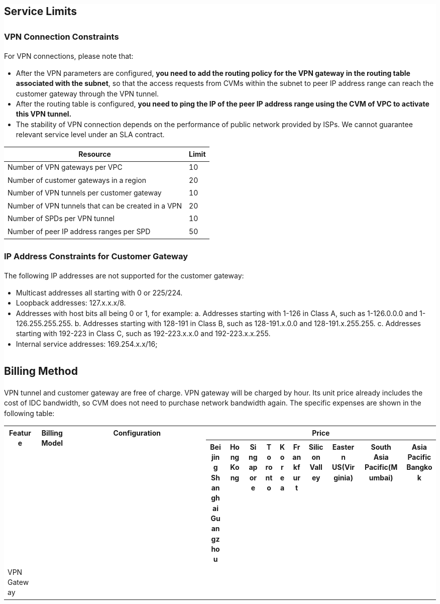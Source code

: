 ## Service Limits
### VPN Connection Constraints
For VPN connections, please note that:
- After the VPN parameters are configured, **you need to add the routing policy for the VPN gateway in the routing table associated with the subnet**, so that the access requests from CVMs within the subnet to peer IP address range can reach the customer gateway through the VPN tunnel.
- After the routing table is configured, **you need to ping the IP of the peer IP address range using the CVM of VPC to activate this VPN tunnel.**
- The stability of VPN connection depends on the performance of public network provided by ISPs. We cannot guarantee relevant service level under an SLA contract.

| Resource | Limit | 
|---------|---------|
| Number of VPN gateways per VPC | 10 | 
| Number of customer gateways in a region | 20 | 
| Number of VPN tunnels per customer gateway | 10 | 
| Number of VPN tunnels that can be created in a VPN | 20	 | 
| Number of SPDs per VPN tunnel | 10 | 
| Number of peer IP address ranges per SPD | 50 | 

### IP Address Constraints for Customer Gateway
The following IP addresses are not supported for the customer gateway:
- Multicast addresses all starting with 0 or 225/224.
- Loopback addresses: 127.x.x.x/8.
- Addresses with host bits all being 0 or 1, for example:
a. Addresses starting with 1-126 in Class A, such as 1-126.0.0.0 and 1-126.255.255.255.
b. Addresses starting with 128-191 in Class B, such as 128-191.x.0.0 and 128-191.x.255.255.
c. Addresses starting with 192-223 in Class C, such as 192-223.x.x.0 and 192-223.x.x.255.
- Internal service addresses: 169.254.x.x/16;

## Billing Method

 VPN tunnel and customer gateway are free of charge.
 VPN gateway will be charged by hour. Its unit price already includes the cost of IDC bandwidth, so CVM does not need to purchase network bandwidth again. The specific expenses are shown in the following table:
 
<table class="cvmMonth">
        <tbody><tr>
             <th style="width: 7%;" rowspan="2">Feature</th>
             <th style="width: 7%;" rowspan="2">Billing Model</th>
                         <th style="width: 30%;" rowspan="2">Configuration</th>
             <th style="width: 50%;" colspan="10">Price</th>
         </tr>
         <tr>
             <th>Beijing<br>Shanghai<br>Guangzhou</th>
                         <th>Hong Kong</th>
                                                  <th>Singapore</th>
             <th>Toronto</th> 
 	<th>Korea</th> 
 		<th>Frankfurt</th>
 			<th>Silicon Valley</th>
		 <th>Eastern US(Virginia)</th>
		 <th>South Asia Pacific(Mumbai)</th>
		 <th>Asia Pacific Bangkok</th>
         </tr>
        <tr>
             <td>VPN Gateway</td>